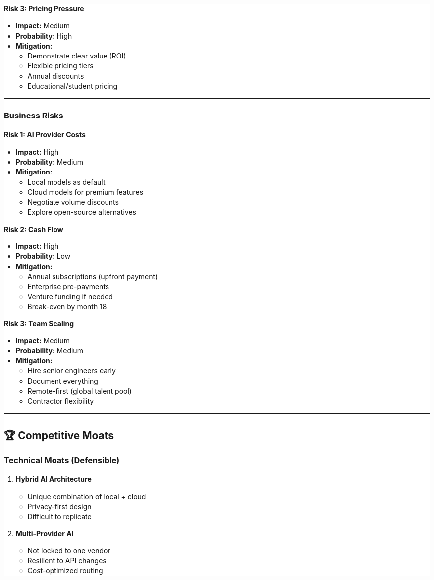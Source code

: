 **Risk 3: Pricing Pressure**
- **Impact:** Medium
- **Probability:** High
- **Mitigation:**
  - Demonstrate clear value (ROI)
  - Flexible pricing tiers
  - Annual discounts
  - Educational/student pricing

---

### Business Risks

**Risk 1: AI Provider Costs**
- **Impact:** High
- **Probability:** Medium
- **Mitigation:**
  - Local models as default
  - Cloud models for premium features
  - Negotiate volume discounts
  - Explore open-source alternatives

**Risk 2: Cash Flow**
- **Impact:** High
- **Probability:** Low
- **Mitigation:**
  - Annual subscriptions (upfront payment)
  - Enterprise pre-payments
  - Venture funding if needed
  - Break-even by month 18

**Risk 3: Team Scaling**
- **Impact:** Medium
- **Probability:** Medium
- **Mitigation:**
  - Hire senior engineers early
  - Document everything
  - Remote-first (global talent pool)
  - Contractor flexibility

---

## 🏆 Competitive Moats

### Technical Moats (Defensible)

1. **Hybrid AI Architecture**
   - Unique combination of local + cloud
   - Privacy-first design
   - Difficult to replicate

2. **Multi-Provider AI**
   - Not locked to one vendor
   - Resilient to API changes
   - Cost-optimized routing
